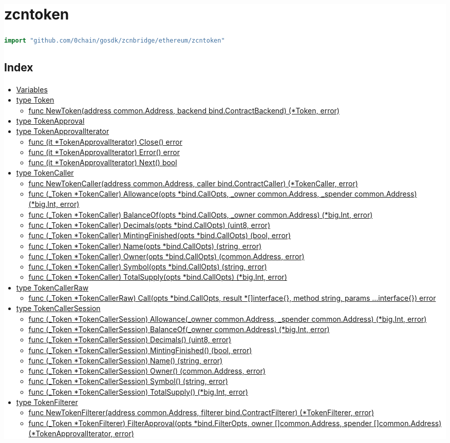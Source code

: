 

# zcntoken

```go
import "github.com/0chain/gosdk/zcnbridge/ethereum/zcntoken"
```

## Index

- [Variables](<#variables>)
- [type Token](<#Token>)
  - [func NewToken\(address common.Address, backend bind.ContractBackend\) \(\*Token, error\)](<#NewToken>)
- [type TokenApproval](<#TokenApproval>)
- [type TokenApprovalIterator](<#TokenApprovalIterator>)
  - [func \(it \*TokenApprovalIterator\) Close\(\) error](<#TokenApprovalIterator.Close>)
  - [func \(it \*TokenApprovalIterator\) Error\(\) error](<#TokenApprovalIterator.Error>)
  - [func \(it \*TokenApprovalIterator\) Next\(\) bool](<#TokenApprovalIterator.Next>)
- [type TokenCaller](<#TokenCaller>)
  - [func NewTokenCaller\(address common.Address, caller bind.ContractCaller\) \(\*TokenCaller, error\)](<#NewTokenCaller>)
  - [func \(\_Token \*TokenCaller\) Allowance\(opts \*bind.CallOpts, \_owner common.Address, \_spender common.Address\) \(\*big.Int, error\)](<#TokenCaller.Allowance>)
  - [func \(\_Token \*TokenCaller\) BalanceOf\(opts \*bind.CallOpts, \_owner common.Address\) \(\*big.Int, error\)](<#TokenCaller.BalanceOf>)
  - [func \(\_Token \*TokenCaller\) Decimals\(opts \*bind.CallOpts\) \(uint8, error\)](<#TokenCaller.Decimals>)
  - [func \(\_Token \*TokenCaller\) MintingFinished\(opts \*bind.CallOpts\) \(bool, error\)](<#TokenCaller.MintingFinished>)
  - [func \(\_Token \*TokenCaller\) Name\(opts \*bind.CallOpts\) \(string, error\)](<#TokenCaller.Name>)
  - [func \(\_Token \*TokenCaller\) Owner\(opts \*bind.CallOpts\) \(common.Address, error\)](<#TokenCaller.Owner>)
  - [func \(\_Token \*TokenCaller\) Symbol\(opts \*bind.CallOpts\) \(string, error\)](<#TokenCaller.Symbol>)
  - [func \(\_Token \*TokenCaller\) TotalSupply\(opts \*bind.CallOpts\) \(\*big.Int, error\)](<#TokenCaller.TotalSupply>)
- [type TokenCallerRaw](<#TokenCallerRaw>)
  - [func \(\_Token \*TokenCallerRaw\) Call\(opts \*bind.CallOpts, result \*\[\]interface\{\}, method string, params ...interface\{\}\) error](<#TokenCallerRaw.Call>)
- [type TokenCallerSession](<#TokenCallerSession>)
  - [func \(\_Token \*TokenCallerSession\) Allowance\(\_owner common.Address, \_spender common.Address\) \(\*big.Int, error\)](<#TokenCallerSession.Allowance>)
  - [func \(\_Token \*TokenCallerSession\) BalanceOf\(\_owner common.Address\) \(\*big.Int, error\)](<#TokenCallerSession.BalanceOf>)
  - [func \(\_Token \*TokenCallerSession\) Decimals\(\) \(uint8, error\)](<#TokenCallerSession.Decimals>)
  - [func \(\_Token \*TokenCallerSession\) MintingFinished\(\) \(bool, error\)](<#TokenCallerSession.MintingFinished>)
  - [func \(\_Token \*TokenCallerSession\) Name\(\) \(string, error\)](<#TokenCallerSession.Name>)
  - [func \(\_Token \*TokenCallerSession\) Owner\(\) \(common.Address, error\)](<#TokenCallerSession.Owner>)
  - [func \(\_Token \*TokenCallerSession\) Symbol\(\) \(string, error\)](<#TokenCallerSession.Symbol>)
  - [func \(\_Token \*TokenCallerSession\) TotalSupply\(\) \(\*big.Int, error\)](<#TokenCallerSession.TotalSupply>)
- [type TokenFilterer](<#TokenFilterer>)
  - [func NewTokenFilterer\(address common.Address, filterer bind.ContractFilterer\) \(\*TokenFilterer, error\)](<#NewTokenFilterer>)
  - [func \(\_Token \*TokenFilterer\) FilterApproval\(opts \*bind.FilterOpts, owner \[\]common.Address, spender \[\]common.Address\) \(\*TokenApprovalIterator, error\)](<#TokenFilterer.FilterApproval>)